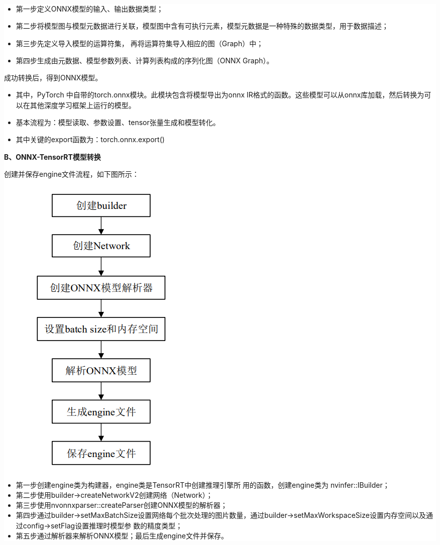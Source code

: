 * 第一步定义ONNX模型的输入、输出数据类型；

* 第二步将模型图与模型元数据进行关联，模型图中含有可执行元素，模型元数据是一种特殊的数据类型，用于数据描述；

* 第三步先定义导入模型的运算符集， 再将运算符集导入相应的图（Graph）中；

* 第四步生成由元数据、模型参数列表、计算列表构成的序列化图（ONNX Graph）。

成功转换后，得到ONNX模型。

* 其中，PyTorch 中自带的torch.onnx模块。此模块包含将模型导出为onnx IR格式的函数。这些模型可以从onnx库加载，然后转换为可以在其他深度学习框架上运行的模型。

* 基本流程为：模型读取、参数设置、tensor张量生成和模型转化。

* 其中关键的export函数为：torch.onnx.export()

**B、ONNX-TensorRT模型转换**

创建并保存engine文件流程，如下图所示：

![onnx-to-tenser-rt](pic/onnx-to-tenser-rt.png)

* 第一步创建engine类为构建器，engine类是TensorRT中创建推理引擎所 用的函数，创建engine类为 nvinfer::IBuilder；
* 第二步使用builder->createNetworkV2创建网络（Network）；
* 第三步使用nvonnxparser::createParser创建ONNX模型的解析器；
* 第四步通过builder->setMaxBatchSize设置网络每个批次处理的图片数量，通过builder->setMaxWorkspaceSize设置内存空间以及通过config->setFlag设置推理时模型参 数的精度类型；
* 第五步通过解析器来解析ONNX模型；最后生成engine文件并保存。
